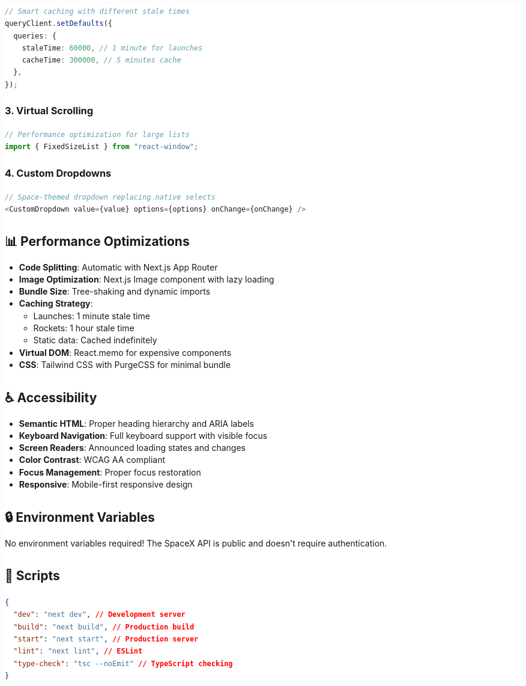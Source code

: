 ```typescript
// Smart caching with different stale times
queryClient.setDefaults({
  queries: {
    staleTime: 60000, // 1 minute for launches
    cacheTime: 300000, // 5 minutes cache
  },
});
```

### 3. Virtual Scrolling

```typescript
// Performance optimization for large lists
import { FixedSizeList } from "react-window";
```

### 4. Custom Dropdowns

```typescript
// Space-themed dropdown replacing native selects
<CustomDropdown value={value} options={options} onChange={onChange} />
```

## 📊 Performance Optimizations

- **Code Splitting**: Automatic with Next.js App Router
- **Image Optimization**: Next.js Image component with lazy loading
- **Bundle Size**: Tree-shaking and dynamic imports
- **Caching Strategy**:
  - Launches: 1 minute stale time
  - Rockets: 1 hour stale time
  - Static data: Cached indefinitely
- **Virtual DOM**: React.memo for expensive components
- **CSS**: Tailwind CSS with PurgeCSS for minimal bundle

## ♿ Accessibility

- **Semantic HTML**: Proper heading hierarchy and ARIA labels
- **Keyboard Navigation**: Full keyboard support with visible focus
- **Screen Readers**: Announced loading states and changes
- **Color Contrast**: WCAG AA compliant
- **Focus Management**: Proper focus restoration
- **Responsive**: Mobile-first responsive design

## 🔒 Environment Variables

No environment variables required! The SpaceX API is public and doesn't require authentication.

## 📝 Scripts

```json
{
  "dev": "next dev", // Development server
  "build": "next build", // Production build
  "start": "next start", // Production server
  "lint": "next lint", // ESLint
  "type-check": "tsc --noEmit" // TypeScript checking
}
```
